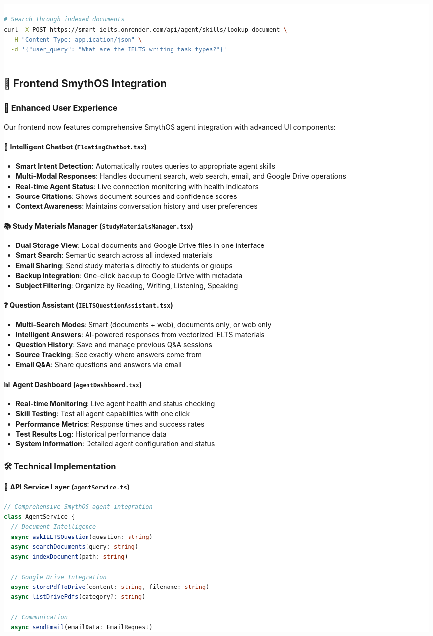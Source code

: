 ```bash

# Search through indexed documents
curl -X POST https://smart-ielts.onrender.com/api/agent/skills/lookup_document \
  -H "Content-Type: application/json" \
  -d '{"user_query": "What are the IELTS writing task types?"}'
```

---

## 🎨 **Frontend SmythOS Integration**

### 🚀 **Enhanced User Experience**
Our frontend now features comprehensive SmythOS agent integration with advanced UI components:

#### 🤖 **Intelligent Chatbot** (`FloatingChatbot.tsx`)
- **Smart Intent Detection**: Automatically routes queries to appropriate agent skills
- **Multi-Modal Responses**: Handles document search, web search, email, and Google Drive operations
- **Real-time Agent Status**: Live connection monitoring with health indicators
- **Source Citations**: Shows document sources and confidence scores
- **Context Awareness**: Maintains conversation history and user preferences

#### 📚 **Study Materials Manager** (`StudyMaterialsManager.tsx`)
- **Dual Storage View**: Local documents and Google Drive files in one interface
- **Smart Search**: Semantic search across all indexed materials
- **Email Sharing**: Send study materials directly to students or groups
- **Backup Integration**: One-click backup to Google Drive with metadata
- **Subject Filtering**: Organize by Reading, Writing, Listening, Speaking

#### ❓ **Question Assistant** (`IELTSQuestionAssistant.tsx`)
- **Multi-Search Modes**: Smart (documents + web), documents only, or web only
- **Intelligent Answers**: AI-powered responses from vectorized IELTS materials
- **Question History**: Save and manage previous Q&A sessions
- **Source Tracking**: See exactly where answers come from
- **Email Q&A**: Share questions and answers via email

#### 📊 **Agent Dashboard** (`AgentDashboard.tsx`)
- **Real-time Monitoring**: Live agent health and status checking
- **Skill Testing**: Test all agent capabilities with one click
- **Performance Metrics**: Response times and success rates
- **Test Results Log**: Historical performance data
- **System Information**: Detailed agent configuration and status

### 🛠️ **Technical Implementation**

#### 🔧 **API Service Layer** (`agentService.ts`)
```typescript
// Comprehensive SmythOS agent integration
class AgentService {
  // Document Intelligence
  async askIELTSQuestion(question: string)
  async searchDocuments(query: string)
  async indexDocument(path: string)
  
  // Google Drive Integration
  async storePdfToDrive(content: string, filename: string)
  async listDrivePdfs(category?: string)
  
  // Communication
  async sendEmail(emailData: EmailRequest)
```